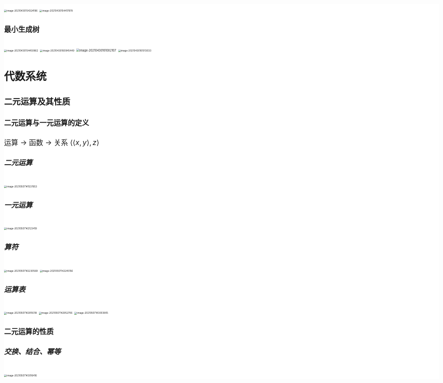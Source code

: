 <img src="http://markdown-1303167219.cos.ap-shanghai.myqcloud.com/image-20210430154324196.png" alt="image-20210430154324196" style="zoom:33%;" />

<img src="http://markdown-1303167219.cos.ap-shanghai.myqcloud.com/image-20210430154417978.png" alt="image-20210430154417978" style="zoom:33%;" />

#### 最小生成树

<img src="http://markdown-1303167219.cos.ap-shanghai.myqcloud.com/image-20210430154450862.png" alt="image-20210430154450862" style="zoom:33%;" />

<img src="http://markdown-1303167219.cos.ap-shanghai.myqcloud.com/image-20210430160945449.png" alt="image-20210430160945449" style="zoom:33%;" />

<img src="http://markdown-1303167219.cos.ap-shanghai.myqcloud.com/image-20210430161002107.png" alt="image-20210430161002107" style="zoom: 40%;" />

<img src="http://markdown-1303167219.cos.ap-shanghai.myqcloud.com/image-20210430161013033.png" alt="image-20210430161013033" style="zoom:33%;" />

## 代数系统

### 二元运算及其性质

#### 二元运算与一元运算的定义

运算 -> 函数 -> 关系 $\langle\langle x,y\rangle,z \rangle$

##### 二元运算

<img src="http://markdown-1303167219.cos.ap-shanghai.myqcloud.com/image-20210507141537653.png" alt="image-20210507141537653" style="zoom:33%;" />

##### 一元运算

<img src="http://markdown-1303167219.cos.ap-shanghai.myqcloud.com/image-20210507142123419.png" alt="image-20210507142123419" style="zoom:33%;" />

##### 算符

<img src="http://markdown-1303167219.cos.ap-shanghai.myqcloud.com/image-20210507142230569.png" alt="image-20210507142230569" style="zoom:33%;" />

<img src="http://markdown-1303167219.cos.ap-shanghai.myqcloud.com/image-20210507142245156.png" alt="image-20210507142245156" style="zoom:33%;" />

##### 运算表

<img src="http://markdown-1303167219.cos.ap-shanghai.myqcloud.com/image-20210507142919318.png" alt="image-20210507142919318" style="zoom:33%;" />

<img src="http://markdown-1303167219.cos.ap-shanghai.myqcloud.com/image-20210507142952706.png" alt="image-20210507142952706" style="zoom:33%;" />

<img src="http://markdown-1303167219.cos.ap-shanghai.myqcloud.com/image-20210507143003905.png" alt="image-20210507143003905" style="zoom:33%;" />

#### 二元运算的性质

##### 交换、结合、幂等

<img src="http://markdown-1303167219.cos.ap-shanghai.myqcloud.com/image-20210507143016416.png" alt="image-20210507143016416" style="zoom:33%;" />
